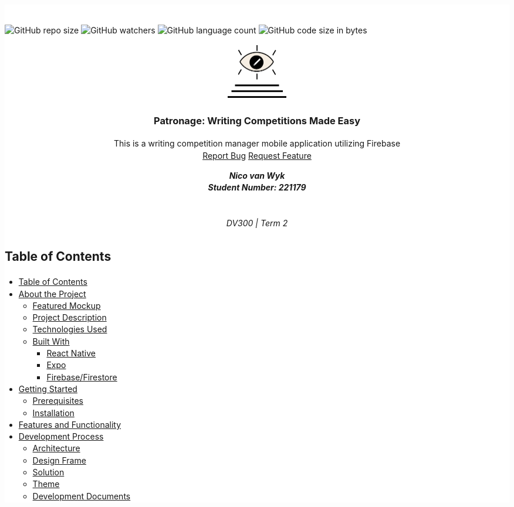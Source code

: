 
<br>

![GitHub repo size](https://img.shields.io/github/repo-size/Pantonym/DV300Term2)
![GitHub watchers](https://img.shields.io/github/watchers/Pantonym/DV300Term2)
![GitHub language count](https://img.shields.io/github/languages/count/Pantonym/DV300Term2)
![GitHub code size in bytes](https://img.shields.io/github/languages/code-size/Pantonym/DV300Term2)


<p align="center">
  <a href="https://github.com/Pantonym/DV300Term2">
    <img src="patronage/assets/readmeAssets/Logo.jpg" width="100px">
  </a>
</p>


<h3 align="center">Patronage: Writing Competitions Made Easy</h3>
<p align="center"> This is a writing competition manager mobile application utilizing Firebase
    <br>
    <!-- Bug and New Feature Links -->
    <a href="https://github.com/Pantonym/DV300Term2/issues">Report Bug</a>
    <a href="https://github.com/Pantonym/DV300Term2/issues">Request Feature</a>
    <br>
</p>


<div>
    <h5 align="center" style="padding:0;margin:0;">Nico van Wyk</h5>
    <h5 align="center" style="padding:0;margin:0;">Student Number: 221179</h5>
    <br>
</div>

<h6 align="center">DV300 | Term 2</h6>


## Table of Contents

- [Table of Contents](#table-of-contents)
- [About the Project](#about-the-project)
  - [Featured Mockup](#featured-mockup)
  - [Project Description](#project-description)
  - [Technologies Used](#technologies-used)
  - [Built With](#built-with)
    - [React Native](#react-native)
    - [Expo](#expo)
    - [Firebase/Firestore](#firebasefirestore)
- [Getting Started](#getting-started)
  - [Prerequisites](#prerequisites)
  - [Installation](#installation)
- [Features and Functionality](#features-and-functionality)
- [Development Process](#development-process)
  - [Architecture](#architecture)
  - [Design Frame](#design-frame)
  - [Solution](#solution)
  - [Theme](#theme)
  - [Development Documents](#development-documents)